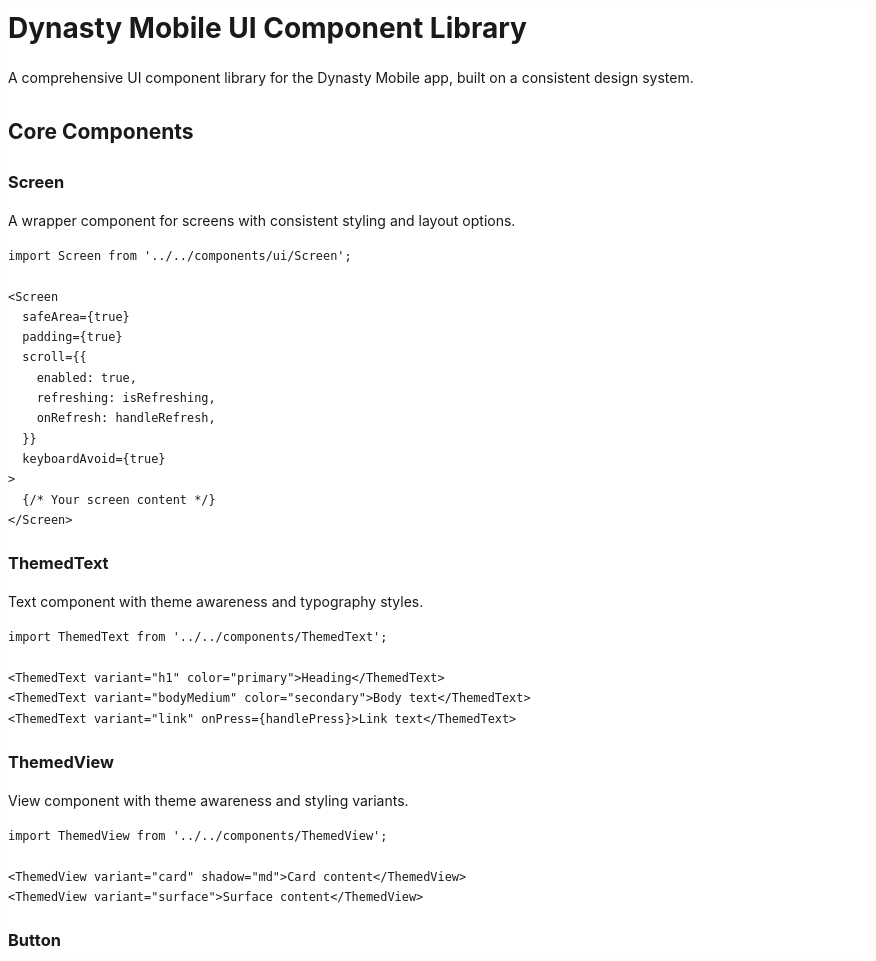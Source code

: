 # Dynasty Mobile UI Component Library

A comprehensive UI component library for the Dynasty Mobile app, built on a consistent design system.

## Core Components

### Screen

A wrapper component for screens with consistent styling and layout options.

```tsx
import Screen from '../../components/ui/Screen';

<Screen
  safeArea={true}
  padding={true}
  scroll={{
    enabled: true,
    refreshing: isRefreshing,
    onRefresh: handleRefresh,
  }}
  keyboardAvoid={true}
>
  {/* Your screen content */}
</Screen>
```

### ThemedText

Text component with theme awareness and typography styles.

```tsx
import ThemedText from '../../components/ThemedText';

<ThemedText variant="h1" color="primary">Heading</ThemedText>
<ThemedText variant="bodyMedium" color="secondary">Body text</ThemedText>
<ThemedText variant="link" onPress={handlePress}>Link text</ThemedText>
```

### ThemedView

View component with theme awareness and styling variants.

```tsx
import ThemedView from '../../components/ThemedView';

<ThemedView variant="card" shadow="md">Card content</ThemedView>
<ThemedView variant="surface">Surface content</ThemedView>
```

### Button
